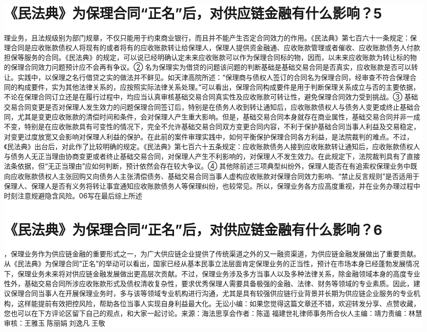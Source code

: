 # 《民法典》为保理合同“正名”后，对供应链金融有什么影响？5

理业务，且法规级别为部门规章，不仅只能用于约束商业银行，而且并不能产生否定合同效力的作用。《民法典》第七百六十一条规定：保理合同是应收账款债权人将现有的或者将有的应收账款转让给保理人，保理人提供资金融通、应收账款管理或者催收、应收账款债务人付款担保等服务的合同。《民法典》的规定，可以说已经明确认定未来应收账款可以作为保理合同标的物，因而，以未来应收账款为转让标的物的保理合同效力问题预计应不会再有争议。② 名为保理实为借贷的问题该问题的判断基础是基础交易合同是否真实，应收账款是否可以转让。实践中，以保理之名行借贷之实的做法并不鲜见。如天津高院所述：“保理商与债权人签订的合同名为保理合同，经审查不符合保理合同的构成要件，实为其他法律关系的，应按照实际法律关系处理。”可以看出，保理合同构成要件是用于判断保理关系成立与否的主要依据，不论在保理合同订立还是在履行过程中，均应当认真审核基础交易合同真实性及应收账款可转让性，避免保理合同效力受到挑战。③ 基础交易合同变更是否对保理人发生效力的问题保理合同签订后，特别是在债务人收到转让通知后，应收账款债权人与债务人变更或终止基础合同，尤其是变更应收账款的清偿时间和条件，会对保理人产生重大影响。但是，基础交易合同本身就存在商业属性，基础交易合同并非一成不变，特别是在应收账款具有可变性的情况下，完全不允许基础交易合同双方变更合同内容，不利于保护基础合同当事人利益及交易稳定，对变更过度放宽又会影响对保理人利益的保护。在此前的案件审理实践中，如何平衡保护保理合同各方利益，是法院裁判的难点。不过，《民法典》出台后，对此作了比较明确的规定。《民法典》第七百六十五条规定：应收账款债务人接到应收账款转让通知后，应收账款债权人与债务人无正当理由协商变更或者终止基础交易合同，对保理人产生不利影响的，对保理人不发生效力。在此规定下，法院裁判具有了直接法条依据，但“无正当理由”应如何判断，预计依然会存在较大争议。④ 其他除前述三项典型纠纷外，保理人能否在有追索权保理业务中既向应收账款债权人主张回购又向债务人主张清偿债务、基础交易合同当事人虚构应收账款对保理合同效力影响、“禁止反言规则”是否适用于保理人、保理人是否有义务将转让事宜通知应收账款债务人等保理纠纷，也较常见。所以，保理业务各方应高度重视，并在业务办理过程中时刻注意规避隐含风险。06写在最后综上所述

# 《民法典》为保理合同“正名”后，对供应链金融有什么影响？6

，保理业务作为供应链金融的重要形式之一，为广大供应链企业提供了传统渠道之外的又一融资渠道，为供应链金融发展做出了重要贡献。从《民法典》为保理合同“正名”的举动可以看出，国家已经从基本民事立法层面肯定保理业务的正当性，预计在市场本身已经蓬勃发展情况下，保理业务未来将对供应链金融发展做出更高层次贡献。不过，保理业务涉及多方当事人以及多种法律关系，除金融领域本身的高度专业性外，基础交易合同所涉应收账款形式及债权清收复杂性，要求优秀保理人需要具备极强的金融、法律、财务等领域的专业素质。因此，建议保理合同当事人在开展保理业务时，多与该等领域专业机构进行沟通，尤其是具有较强供应链行业背景并长期为供应链企业服务的专业机构，这样能提前有效把控风险，帮助各位当事人实现自身利益最大化。无讼小编：如果您觉得这篇文章还不错，欢迎转发分享、点赞收藏，您也可以在下方评论区留下自己的观点，和大家一起讨论。来源：海法思享会作者：陈遥 福建世礼律师事务所合伙人主编：靖力责编：林慧审核：王雅玉 陈丽娟 刘逸凡 王敬

